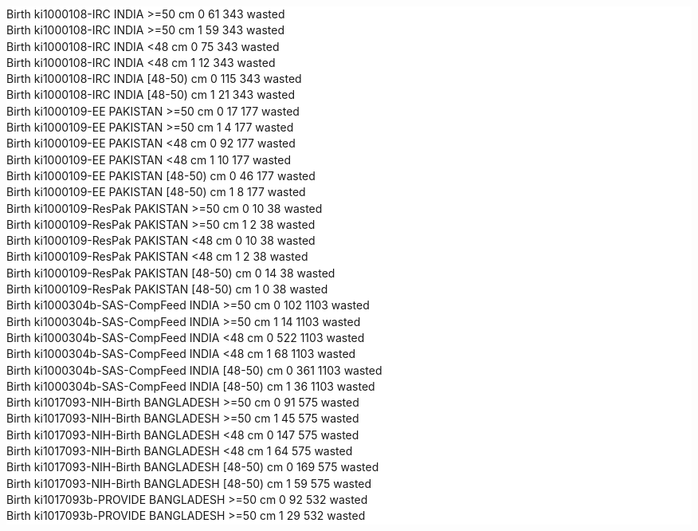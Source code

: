 Birth       ki1000108-IRC              INDIA                          >=50 cm            0       61     343  wasted           
Birth       ki1000108-IRC              INDIA                          >=50 cm            1       59     343  wasted           
Birth       ki1000108-IRC              INDIA                          <48 cm             0       75     343  wasted           
Birth       ki1000108-IRC              INDIA                          <48 cm             1       12     343  wasted           
Birth       ki1000108-IRC              INDIA                          [48-50) cm         0      115     343  wasted           
Birth       ki1000108-IRC              INDIA                          [48-50) cm         1       21     343  wasted           
Birth       ki1000109-EE               PAKISTAN                       >=50 cm            0       17     177  wasted           
Birth       ki1000109-EE               PAKISTAN                       >=50 cm            1        4     177  wasted           
Birth       ki1000109-EE               PAKISTAN                       <48 cm             0       92     177  wasted           
Birth       ki1000109-EE               PAKISTAN                       <48 cm             1       10     177  wasted           
Birth       ki1000109-EE               PAKISTAN                       [48-50) cm         0       46     177  wasted           
Birth       ki1000109-EE               PAKISTAN                       [48-50) cm         1        8     177  wasted           
Birth       ki1000109-ResPak           PAKISTAN                       >=50 cm            0       10      38  wasted           
Birth       ki1000109-ResPak           PAKISTAN                       >=50 cm            1        2      38  wasted           
Birth       ki1000109-ResPak           PAKISTAN                       <48 cm             0       10      38  wasted           
Birth       ki1000109-ResPak           PAKISTAN                       <48 cm             1        2      38  wasted           
Birth       ki1000109-ResPak           PAKISTAN                       [48-50) cm         0       14      38  wasted           
Birth       ki1000109-ResPak           PAKISTAN                       [48-50) cm         1        0      38  wasted           
Birth       ki1000304b-SAS-CompFeed    INDIA                          >=50 cm            0      102    1103  wasted           
Birth       ki1000304b-SAS-CompFeed    INDIA                          >=50 cm            1       14    1103  wasted           
Birth       ki1000304b-SAS-CompFeed    INDIA                          <48 cm             0      522    1103  wasted           
Birth       ki1000304b-SAS-CompFeed    INDIA                          <48 cm             1       68    1103  wasted           
Birth       ki1000304b-SAS-CompFeed    INDIA                          [48-50) cm         0      361    1103  wasted           
Birth       ki1000304b-SAS-CompFeed    INDIA                          [48-50) cm         1       36    1103  wasted           
Birth       ki1017093-NIH-Birth        BANGLADESH                     >=50 cm            0       91     575  wasted           
Birth       ki1017093-NIH-Birth        BANGLADESH                     >=50 cm            1       45     575  wasted           
Birth       ki1017093-NIH-Birth        BANGLADESH                     <48 cm             0      147     575  wasted           
Birth       ki1017093-NIH-Birth        BANGLADESH                     <48 cm             1       64     575  wasted           
Birth       ki1017093-NIH-Birth        BANGLADESH                     [48-50) cm         0      169     575  wasted           
Birth       ki1017093-NIH-Birth        BANGLADESH                     [48-50) cm         1       59     575  wasted           
Birth       ki1017093b-PROVIDE         BANGLADESH                     >=50 cm            0       92     532  wasted           
Birth       ki1017093b-PROVIDE         BANGLADESH                     >=50 cm            1       29     532  wasted           